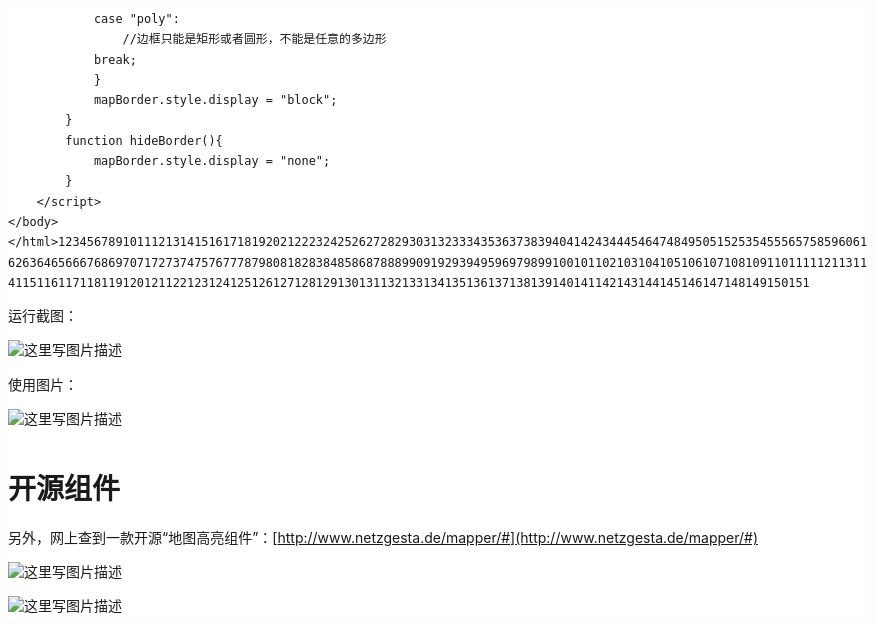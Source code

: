 ```
            case "poly":
                //边框只能是矩形或者圆形，不能是任意的多边形
            break;
            }
            mapBorder.style.display = "block";
        }
        function hideBorder(){
            mapBorder.style.display = "none";
        }
    </script>
</body>
</html>123456789101112131415161718192021222324252627282930313233343536373839404142434445464748495051525354555657585960616263646566676869707172737475767778798081828384858687888990919293949596979899100101102103104105106107108109110111112113114115116117118119120121122123124125126127128129130131132133134135136137138139140141142143144145146147148149150151
```

运行截图：

![这里写图片描述](https://img-blog.csdn.net/20170214000526778)

使用图片：

![这里写图片描述](https://img-blog.csdn.net/20170213201629401)

# 开源组件

另外，网上查到一款开源“地图高亮组件”：[http://www.netzgesta.de/mapper/#](http://www.netzgesta.de/mapper/#)

![这里写图片描述](https://img-blog.csdn.net/20170213141455877)

![这里写图片描述](https://img-blog.csdn.net/20170213141506300)